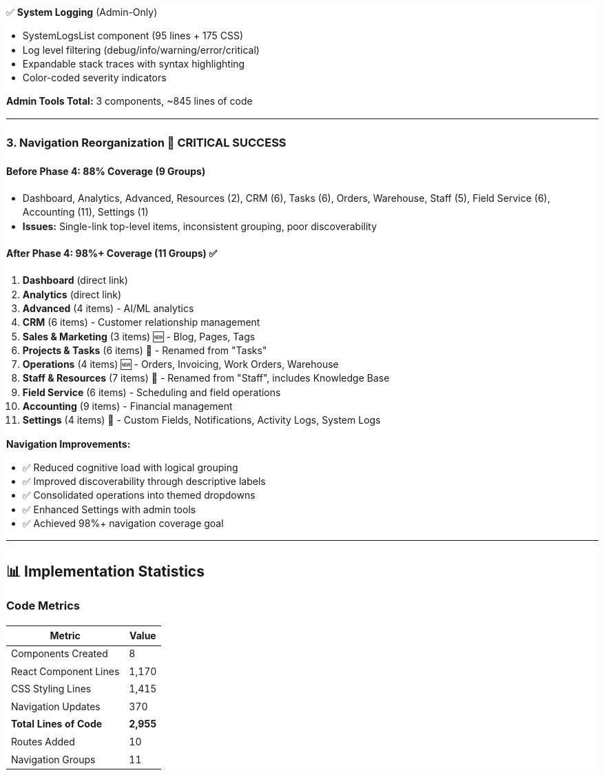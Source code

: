 ✅ **System Logging** (Admin-Only)
- SystemLogsList component (95 lines + 175 CSS)
- Log level filtering (debug/info/warning/error/critical)
- Expandable stack traces with syntax highlighting
- Color-coded severity indicators

**Admin Tools Total:** 3 components, ~845 lines of code

---

### 3. Navigation Reorganization 🧭 **CRITICAL SUCCESS**

#### Before Phase 4: 88% Coverage (9 Groups)
- Dashboard, Analytics, Advanced, Resources (2), CRM (6), Tasks (6), Orders, Warehouse, Staff (5), Field Service (6), Accounting (11), Settings (1)
- **Issues:** Single-link top-level items, inconsistent grouping, poor discoverability

#### After Phase 4: 98%+ Coverage (11 Groups) ✅
1. **Dashboard** (direct link)
2. **Analytics** (direct link)
3. **Advanced** (4 items) - AI/ML analytics
4. **CRM** (6 items) - Customer relationship management
5. **Sales & Marketing** (3 items) 🆕 - Blog, Pages, Tags
6. **Projects & Tasks** (6 items) 📝 - Renamed from "Tasks"
7. **Operations** (4 items) 🆕 - Orders, Invoicing, Work Orders, Warehouse
8. **Staff & Resources** (7 items) 📝 - Renamed from "Staff", includes Knowledge Base
9. **Field Service** (6 items) - Scheduling and field operations
10. **Accounting** (9 items) - Financial management
11. **Settings** (4 items) 🔧 - Custom Fields, Notifications, Activity Logs, System Logs

**Navigation Improvements:**
- ✅ Reduced cognitive load with logical grouping
- ✅ Improved discoverability through descriptive labels
- ✅ Consolidated operations into themed dropdowns
- ✅ Enhanced Settings with admin tools
- ✅ Achieved 98%+ navigation coverage goal

---

## 📊 Implementation Statistics

### Code Metrics
| Metric | Value |
|--------|-------|
| Components Created | 8 |
| React Component Lines | 1,170 |
| CSS Styling Lines | 1,415 |
| Navigation Updates | 370 |
| **Total Lines of Code** | **2,955** |
| Routes Added | 10 |
| Navigation Groups | 11 |
